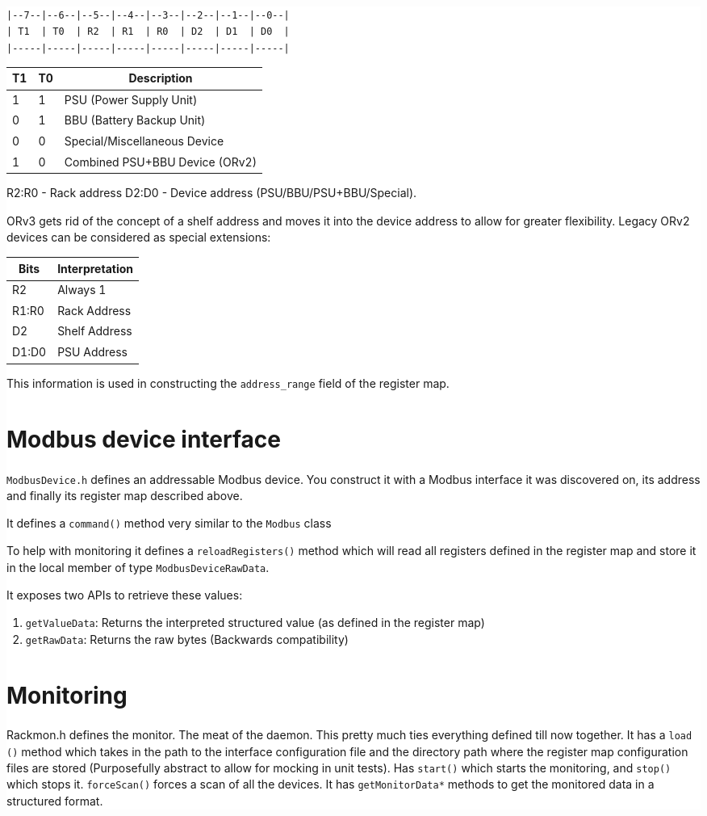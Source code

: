 ```
|--7--|--6--|--5--|--4--|--3--|--2--|--1--|--0--|
| T1  | T0  | R2  | R1  | R0  | D2  | D1  | D0  |
|-----|-----|-----|-----|-----|-----|-----|-----|
```

| T1 | T0 | Description |
| -- | -- | ----------- |
| 1 | 1 | PSU (Power Supply Unit) |
| 0 | 1 | BBU (Battery Backup Unit) |
| 0 | 0 | Special/Miscellaneous Device |
| 1 | 0 | Combined PSU+BBU Device (ORv2) |


R2:R0 - Rack address
D2:D0 - Device address (PSU/BBU/PSU+BBU/Special).

ORv3 gets rid of the concept of a shelf address and moves
it into the device address to allow for greater flexibility.
Legacy ORv2 devices can be considered as special extensions:

| Bits | Interpretation |
| ---- | -------------- |
| R2   | Always 1       |
| R1:R0 | Rack Address  |
| D2   | Shelf Address  |
| D1:D0 | PSU Address   |

This information is used in constructing the `address_range` field
of the register map.

# Modbus device interface
`ModbusDevice.h` defines an addressable Modbus device. You construct it with
a Modbus interface it was discovered on, its address and finally its
register map described above.

It defines a `command()` method very similar to the `Modbus` class

To help with monitoring it defines a `reloadRegisters()` method which will
read all registers defined in the register map and store it in the 
local member of type `ModbusDeviceRawData`.

It exposes two APIs to retrieve these values:

1. `getValueData`: Returns the interpreted structured value (as defined in the register map)
2. `getRawData`: Returns the raw bytes (Backwards compatibility)

# Monitoring
Rackmon.h defines the monitor. The meat of the daemon. This pretty
much ties everything defined till now together.
It has a `load()` method which takes in the path to the interface
configuration file and the directory path where the register map
configuration files are stored (Purposefully abstract to allow for
mocking in unit tests).
Has `start()` which starts the monitoring, and `stop()` which stops it.
`forceScan()` forces a scan of all the devices. It has `getMonitorData*`
methods to get the monitored data in a structured format.
